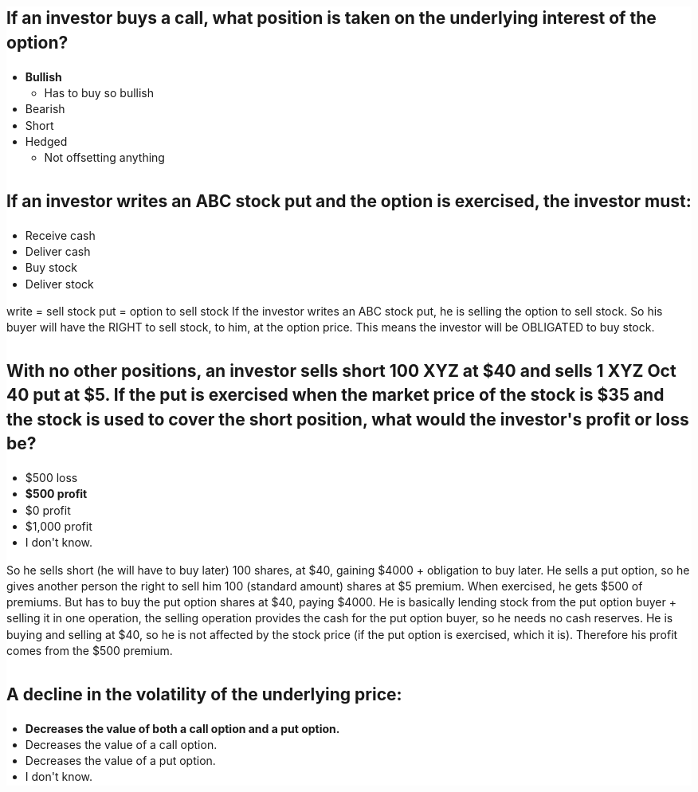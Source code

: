 ## If an investor buys a call, what position is taken on the underlying interest of the option?
- **Bullish**
    - Has to buy so bullish
- Bearish
- Short
- Hedged
    - Not offsetting anything

## If an investor writes an ABC stock put and the option is exercised, the investor must:
- Receive cash
- Deliver cash
- Buy stock
- Deliver stock

write = sell
stock put = option to sell stock
If the investor writes an ABC stock put, he is selling the option to sell stock. So his buyer will have the RIGHT to sell stock, to him, at the option price. This means the investor will be OBLIGATED to buy stock.

## With no other positions, an investor sells short 100 XYZ at $40 and sells 1 XYZ Oct 40 put at $5. If the put is exercised when the market price of the stock is $35 and the stock is used to cover the short position, what would the investor's profit or loss be?
- $500 loss
- **$500 profit**
- $0 profit
- $1,000 profit
- I don't know.

So he sells short (he will have to buy later) 100 shares, at $40, gaining $4000 + obligation to buy later.
He sells a put option, so he gives another person the right to sell him 100 (standard amount) shares at $5 premium.
When exercised, he gets $500 of premiums. But has to buy the put option shares at $40, paying $4000.
He is basically lending stock from the put option buyer + selling it in one operation, the selling operation provides the cash for the put option buyer, so he needs no cash reserves. He is buying and selling at $40, so he is not affected by the stock price (if the put option is exercised, which it is). Therefore his profit comes from the $500 premium.

## A decline in the volatility of the underlying price:
- **Decreases the value of both a call option and a put option.**
- Decreases the value of a call option.
- Decreases the value of a put option.
- I don't know.
